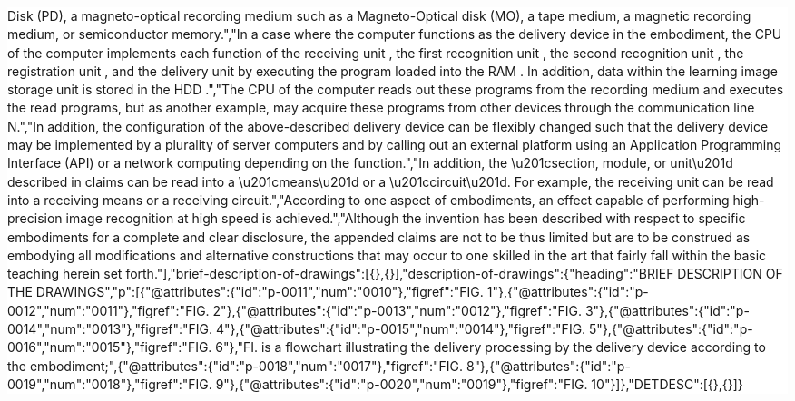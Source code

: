 Disk (PD), a magneto-optical recording medium such as a Magneto-Optical disk (MO), a tape medium, a magnetic recording medium, or semiconductor memory.","In a case where the computer  functions as the delivery device  in the embodiment, the CPU  of the computer  implements each function of the receiving unit , the first recognition unit , the second recognition unit , the registration unit , and the delivery unit  by executing the program loaded into the RAM . In addition, data within the learning image storage unit  is stored in the HDD .","The CPU  of the computer  reads out these programs from the recording medium  and executes the read programs, but as another example, may acquire these programs from other devices through the communication line N.","In addition, the configuration of the above-described delivery device  can be flexibly changed such that the delivery device  may be implemented by a plurality of server computers and by calling out an external platform using an Application Programming Interface (API) or a network computing depending on the function.","In addition, the \u201csection, module, or unit\u201d described in claims can be read into a \u201cmeans\u201d or a \u201ccircuit\u201d. For example, the receiving unit can be read into a receiving means or a receiving circuit.","According to one aspect of embodiments, an effect capable of performing high-precision image recognition at high speed is achieved.","Although the invention has been described with respect to specific embodiments for a complete and clear disclosure, the appended claims are not to be thus limited but are to be construed as embodying all modifications and alternative constructions that may occur to one skilled in the art that fairly fall within the basic teaching herein set forth."],"brief-description-of-drawings":[{},{}],"description-of-drawings":{"heading":"BRIEF DESCRIPTION OF THE DRAWINGS","p":[{"@attributes":{"id":"p-0011","num":"0010"},"figref":"FIG. 1"},{"@attributes":{"id":"p-0012","num":"0011"},"figref":"FIG. 2"},{"@attributes":{"id":"p-0013","num":"0012"},"figref":"FIG. 3"},{"@attributes":{"id":"p-0014","num":"0013"},"figref":"FIG. 4"},{"@attributes":{"id":"p-0015","num":"0014"},"figref":"FIG. 5"},{"@attributes":{"id":"p-0016","num":"0015"},"figref":"FIG. 6"},"FI.  is a flowchart illustrating the delivery processing by the delivery device according to the embodiment;",{"@attributes":{"id":"p-0018","num":"0017"},"figref":"FIG. 8"},{"@attributes":{"id":"p-0019","num":"0018"},"figref":"FIG. 9"},{"@attributes":{"id":"p-0020","num":"0019"},"figref":"FIG. 10"}]},"DETDESC":[{},{}]}
